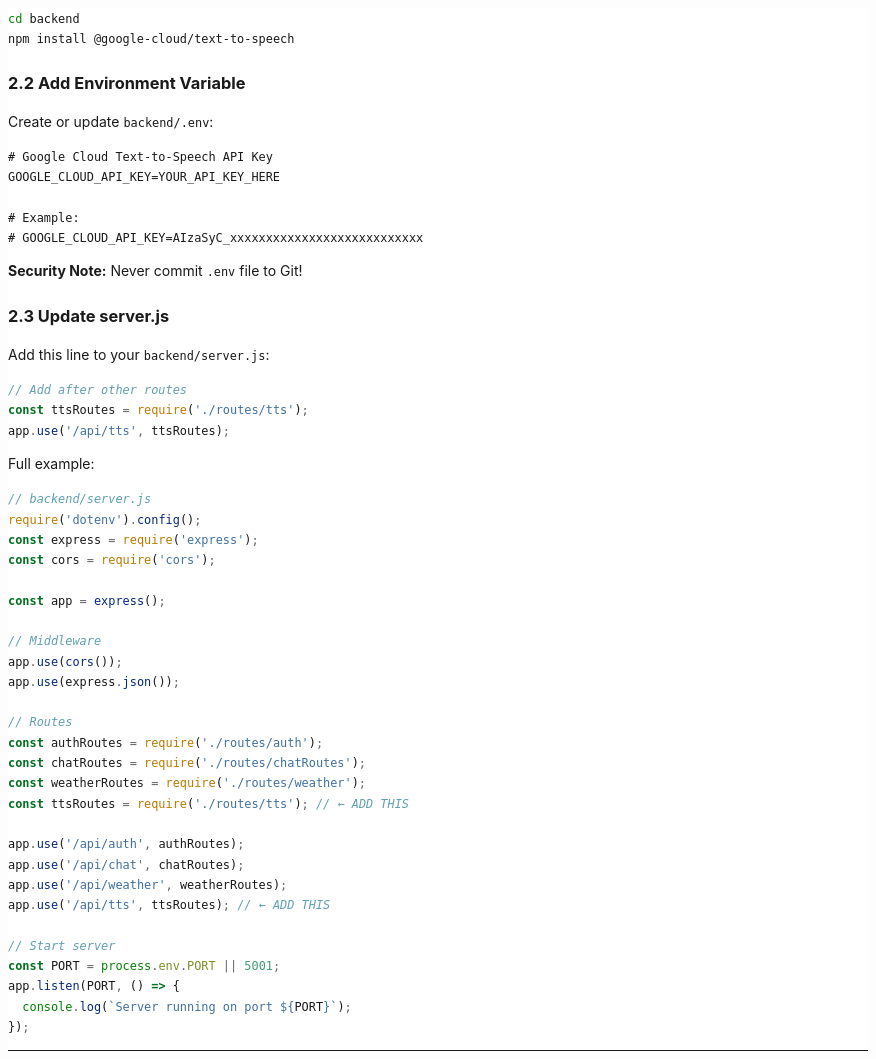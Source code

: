 ```bash
cd backend
npm install @google-cloud/text-to-speech
```

### 2.2 Add Environment Variable

Create or update `backend/.env`:

```env
# Google Cloud Text-to-Speech API Key
GOOGLE_CLOUD_API_KEY=YOUR_API_KEY_HERE

# Example:
# GOOGLE_CLOUD_API_KEY=AIzaSyC_xxxxxxxxxxxxxxxxxxxxxxxxxxx
```

**Security Note:** Never commit `.env` file to Git!

### 2.3 Update server.js

Add this line to your `backend/server.js`:

```javascript
// Add after other routes
const ttsRoutes = require('./routes/tts');
app.use('/api/tts', ttsRoutes);
```

Full example:
```javascript
// backend/server.js
require('dotenv').config();
const express = require('express');
const cors = require('cors');

const app = express();

// Middleware
app.use(cors());
app.use(express.json());

// Routes
const authRoutes = require('./routes/auth');
const chatRoutes = require('./routes/chatRoutes');
const weatherRoutes = require('./routes/weather');
const ttsRoutes = require('./routes/tts'); // ← ADD THIS

app.use('/api/auth', authRoutes);
app.use('/api/chat', chatRoutes);
app.use('/api/weather', weatherRoutes);
app.use('/api/tts', ttsRoutes); // ← ADD THIS

// Start server
const PORT = process.env.PORT || 5001;
app.listen(PORT, () => {
  console.log(`Server running on port ${PORT}`);
});
```

---